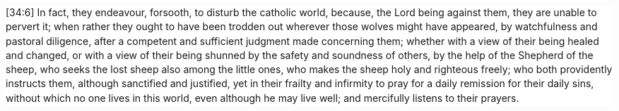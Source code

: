 [34:6] In fact, they endeavour, forsooth, to disturb the catholic world, because, the Lord being against them, they are unable to pervert it; when rather they ought to have been trodden out wherever those wolves might have appeared, by watchfulness and pastoral diligence, after a competent and sufficient judgment made concerning them; whether with a view of their being healed and changed, or with a view of their being shunned by the safety and soundness of others, by the help of the Shepherd of the sheep, who seeks the lost sheep also among the little ones, who makes the sheep holy and righteous freely; who both providently instructs them, although sanctified and justified, yet in their frailty and infirmity to pray for a daily remission for their daily sins, without which no one lives in this world, even although he may live well; and mercifully listens to their prayers.

